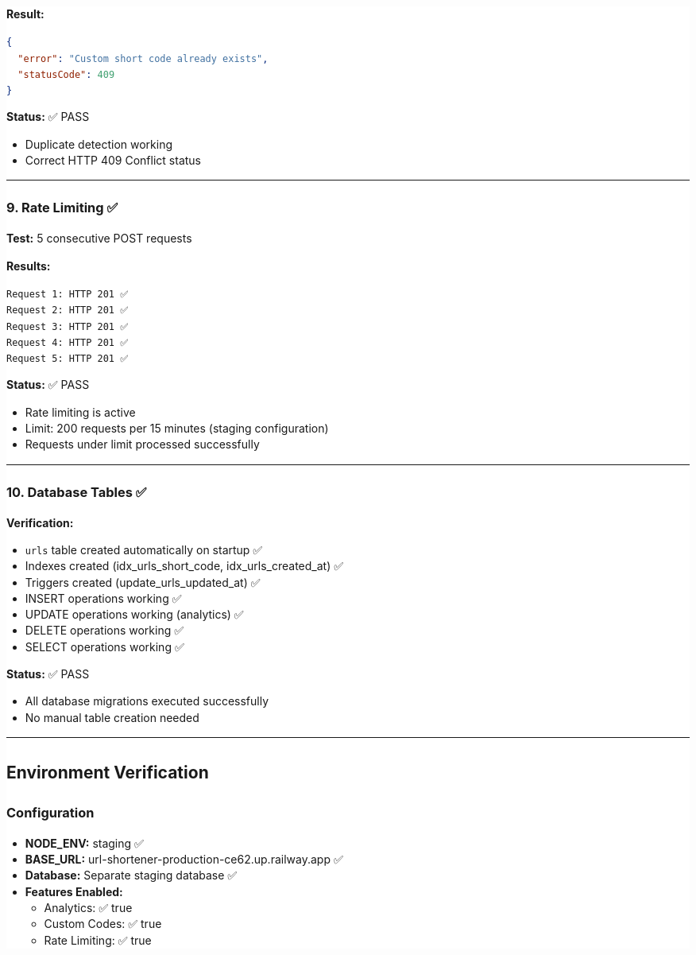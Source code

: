**Result:**
```json
{
  "error": "Custom short code already exists",
  "statusCode": 409
}
```

**Status:** ✅ PASS
- Duplicate detection working
- Correct HTTP 409 Conflict status

---

### 9. Rate Limiting ✅

**Test:** 5 consecutive POST requests

**Results:**
```
Request 1: HTTP 201 ✅
Request 2: HTTP 201 ✅
Request 3: HTTP 201 ✅
Request 4: HTTP 201 ✅
Request 5: HTTP 201 ✅
```

**Status:** ✅ PASS
- Rate limiting is active
- Limit: 200 requests per 15 minutes (staging configuration)
- Requests under limit processed successfully

---

### 10. Database Tables ✅

**Verification:**
- `urls` table created automatically on startup ✅
- Indexes created (idx_urls_short_code, idx_urls_created_at) ✅
- Triggers created (update_urls_updated_at) ✅
- INSERT operations working ✅
- UPDATE operations working (analytics) ✅
- DELETE operations working ✅
- SELECT operations working ✅

**Status:** ✅ PASS
- All database migrations executed successfully
- No manual table creation needed

---

## Environment Verification

### Configuration
- **NODE_ENV:** staging ✅
- **BASE_URL:** url-shortener-production-ce62.up.railway.app ✅
- **Database:** Separate staging database ✅
- **Features Enabled:**
  - Analytics: ✅ true
  - Custom Codes: ✅ true
  - Rate Limiting: ✅ true
